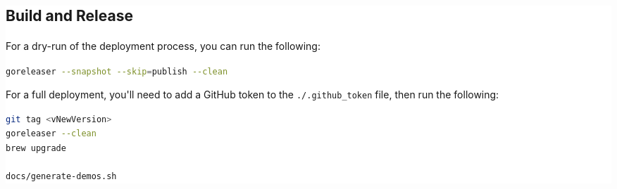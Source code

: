## Build and Release

For a dry-run of the deployment process, you can run the following:

```bash
goreleaser --snapshot --skip=publish --clean
```

For a full deployment, you'll need to add a GitHub token to the `./.github_token` file, then run the following:

```bash
git tag <vNewVersion>
goreleaser --clean
brew upgrade

docs/generate-demos.sh
```
